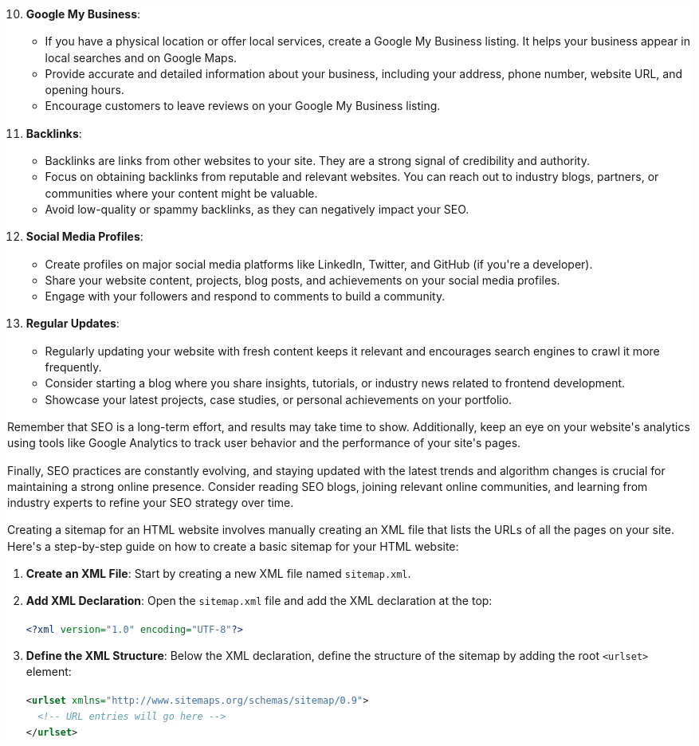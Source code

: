 10. **Google My Business**:
    - If you have a physical location or offer local services, create a Google My Business listing. It helps your business appear in local searches and on Google Maps.
    - Provide accurate and detailed information about your business, including your address, phone number, website URL, and opening hours.
    - Encourage customers to leave reviews on your Google My Business listing.

11. **Backlinks**:
    - Backlinks are links from other websites to your site. They are a strong signal of credibility and authority.
    - Focus on obtaining backlinks from reputable and relevant websites. You can reach out to industry blogs, partners, or communities where your content might be valuable.
    - Avoid low-quality or spammy backlinks, as they can negatively impact your SEO.

12. **Social Media Profiles**:
    - Create profiles on major social media platforms like LinkedIn, Twitter, and GitHub (if you're a developer).
    - Share your website content, projects, blog posts, and achievements on your social media profiles.
    - Engage with your followers and respond to comments to build a community.

13. **Regular Updates**:
    - Regularly updating your website with fresh content keeps it relevant and encourages search engines to crawl it more frequently.
    - Consider starting a blog where you share insights, tutorials, or industry news related to frontend development.
    - Showcase your latest projects, case studies, or personal achievements on your portfolio.

Remember that SEO is a long-term effort, and results may take time to show. Additionally, keep an eye on your website's analytics using tools like Google Analytics to track user behavior and the performance of your site's pages.

Finally, SEO practices are constantly evolving, and staying updated with the latest trends and algorithm changes is crucial for maintaining a strong online presence. Consider reading SEO blogs, joining relevant online communities, and learning from industry experts to refine your SEO strategy over time.

Creating a sitemap for an HTML website involves manually creating an XML file that lists the URLs of all the pages on your site. Here's a step-by-step guide on how to create a basic sitemap for your HTML website:

1. **Create an XML File**:
   Start by creating a new XML file named `sitemap.xml`.

2. **Add XML Declaration**:
   Open the `sitemap.xml` file and add the XML declaration at the top:

   ```xml
   <?xml version="1.0" encoding="UTF-8"?>
   ```

3. **Define the XML Structure**:
   Below the XML declaration, define the structure of the sitemap by adding the root `<urlset>` element:

   ```xml
   <urlset xmlns="http://www.sitemaps.org/schemas/sitemap/0.9">
     <!-- URL entries will go here -->
   </urlset>
   ```
